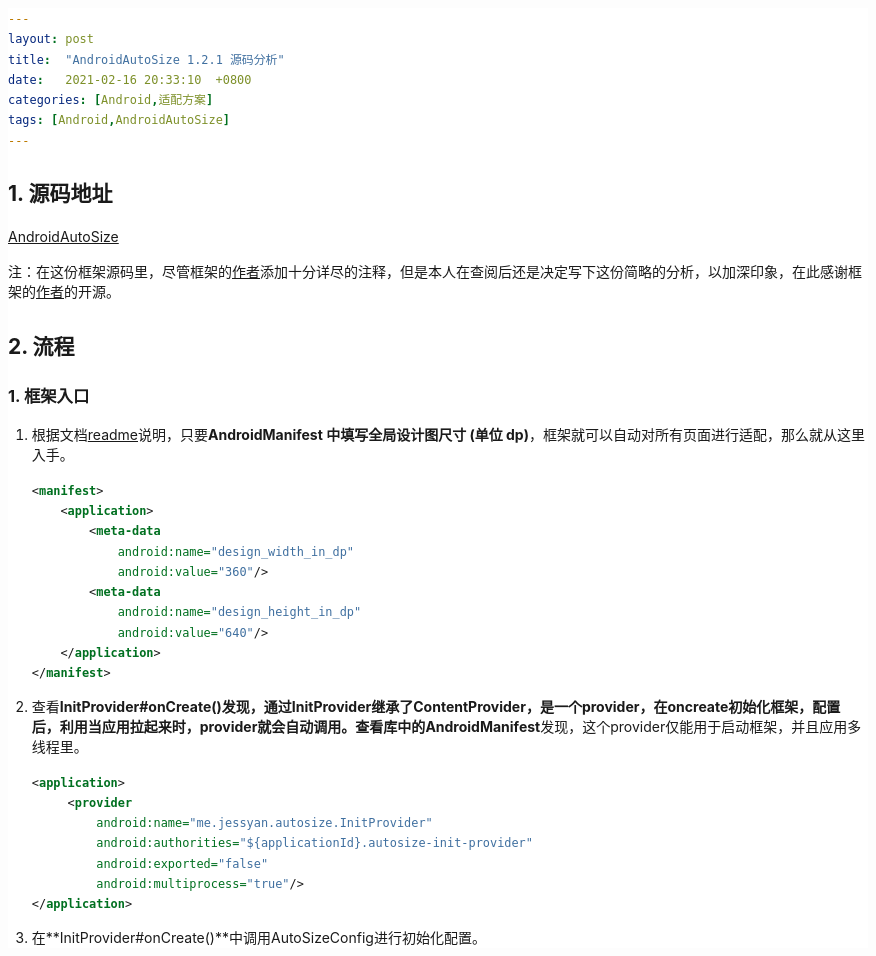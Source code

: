 ```yaml
---
layout: post
title:  "AndroidAutoSize 1.2.1 源码分析"
date:   2021-02-16 20:33:10  +0800
categories: [Android,适配方案] 
tags: [Android,AndroidAutoSize]
---
```




## 1. 源码地址

[AndroidAutoSize](https://github.com/JessYanCoding/AndroidAutoSize) 

注：在这份框架源码里，尽管框架的[作者](https://github.com/JessYanCoding)添加十分详尽的注释，但是本人在查阅后还是决定写下这份简略的分析，以加深印象，在此感谢框架的[作者](https://github.com/JessYanCoding)的开源。

## 2. 流程

### 1. 框架入口
1. 根据文档[readme](https://github.com/JessYanCoding/AndroidAutoSize/blob/master/README-zh.md)说明，只要**AndroidManifest 中填写全局设计图尺寸 (单位 dp)**，框架就可以自动对所有页面进行适配，那么就从这里入手。
	```xml
	<manifest>
		<application>            
			<meta-data
				android:name="design_width_in_dp"
            	android:value="360"/>
        	<meta-data
            	android:name="design_height_in_dp"
            	android:value="640"/>           
     	</application>           
	</manifest>
	```

2. 查看**InitProvider#onCreate()**发现，通过InitProvider继承了ContentProvider，是一个provider，在oncreate初始化框架，配置后，利用当应用拉起来时，provider就会自动调用。查看库中的**AndroidManifest**发现，这个provider仅能用于启动框架，并且应用多线程里。

   ```xml
   <application>
		<provider
			android:name="me.jessyan.autosize.InitProvider"
			android:authorities="${applicationId}.autosize-init-provider"
			android:exported="false"
			android:multiprocess="true"/>
   </application>
   ```
   
3. 在**InitProvider#onCreate()**中调用AutoSizeConfig进行初始化配置。
   
   
   